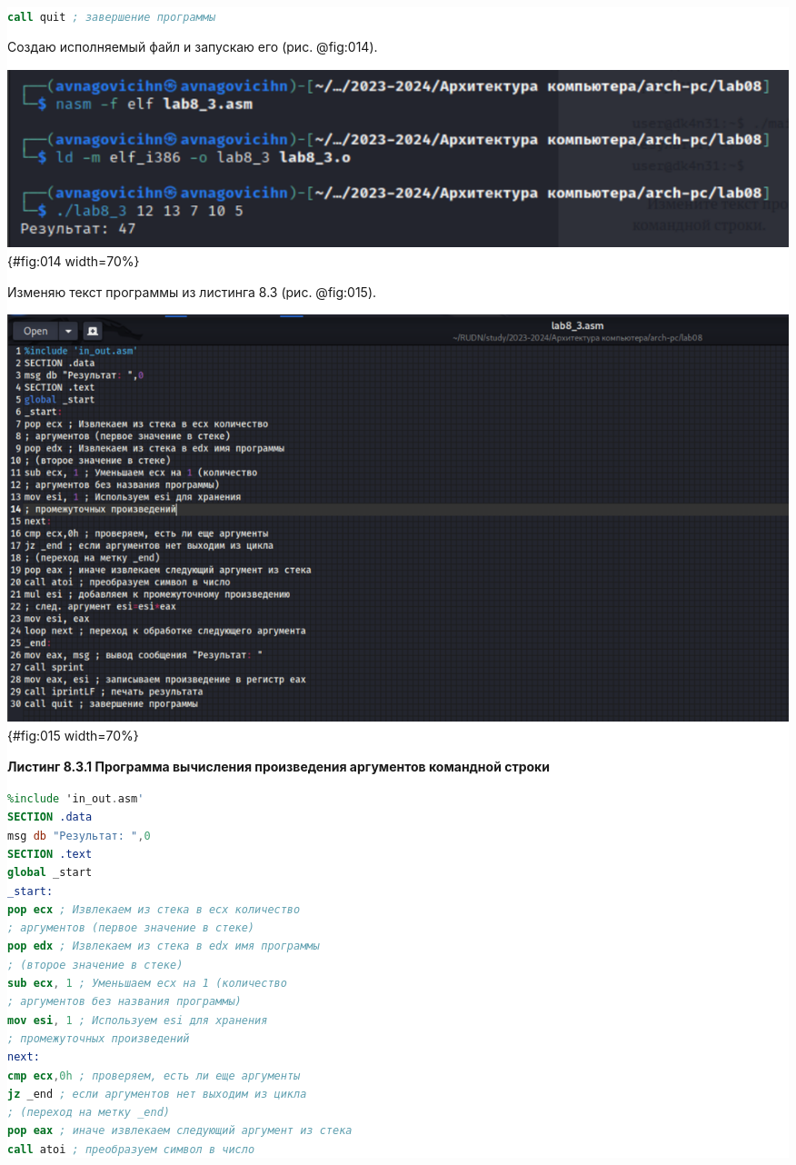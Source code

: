 ```NASM
call quit ; завершение программы
```
Создаю исполняемый файл и запускаю его (рис. @fig:014).

![Компиляция и запуск файла](image/14.png){#fig:014 width=70%}

Изменяю текст программы из листинга 8.3 (рис. @fig:015).

![Редактирование файла](image/15.png){#fig:015 width=70%}

**Листинг 8.3.1 Программа вычисления произведения аргументов командной строки**
```NASM
%include 'in_out.asm'
SECTION .data
msg db "Результат: ",0
SECTION .text
global _start
_start:
pop ecx ; Извлекаем из стека в ecx количество
; аргументов (первое значение в стеке)
pop edx ; Извлекаем из стека в edx имя программы
; (второе значение в стеке)
sub ecx, 1 ; Уменьшаем ecx на 1 (количество
; аргументов без названия программы)
mov esi, 1 ; Используем esi для хранения
; промежуточных произведений
next:
cmp ecx,0h ; проверяем, есть ли еще аргументы
jz _end ; если аргументов нет выходим из цикла
; (переход на метку _end)
pop eax ; иначе извлекаем следующий аргумент из стека
call atoi ; преобразуем символ в число
```